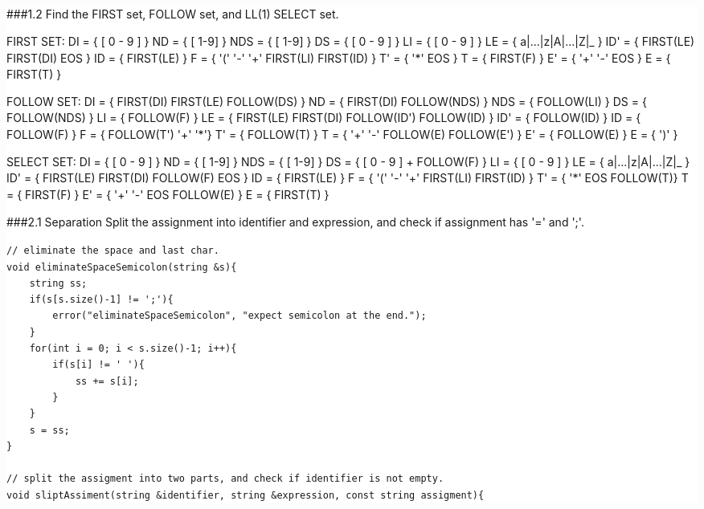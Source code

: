 ###1.2 Find the FIRST set, FOLLOW set, and LL(1) SELECT set.

FIRST SET:
DI = { [ 0 - 9 ] }
ND = { [ 1-9] }
NDS = { [ 1-9] }
DS = { [ 0 - 9 ] }
LI = { [ 0 - 9 ] }
LE = { a|...|z|A|...|Z|_ }
ID' = { FIRST(LE)  FIRST(DI)  EOS }
ID = { FIRST(LE) }
F = { '('  '-'  '+'   FIRST(LI)   FIRST(ID) }
T' = { '*'   EOS }
T = { FIRST(F) }
E' = { '+'   '-'  EOS }
E = { FIRST(T) }

FOLLOW SET:
DI = { FIRST(DI)   FIRST(LE)   FOLLOW(DS) }
ND = { FIRST(DI)   FOLLOW(NDS) }
NDS = { FOLLOW(LI) }
DS = { FOLLOW(NDS) }
LI = { FOLLOW(F) }
LE = { FIRST(LE)   FIRST(DI)   FOLLOW(ID')   FOLLOW(ID) }
ID' = { FOLLOW(ID) }
ID = { FOLLOW(F) }
F = { FOLLOW(T') '+'  '*'}
T' = { FOLLOW(T) }
T = { '+'  '-'  FOLLOW(E)  FOLLOW(E') }
E' = { FOLLOW(E) }
E = { ')' }

SELECT SET:
DI = { [ 0 - 9 ] }
ND = { [ 1-9] }
NDS = { [ 1-9] }
DS = { [ 0 - 9 ] + FOLLOW(F) }
LI = { [ 0 - 9 ] }
LE = { a|...|z|A|...|Z|_ }
ID' = { FIRST(LE)    FIRST(DI)     FOLLOW(F) EOS }
ID = { FIRST(LE) }
F = { '('  '-'  '+'   FIRST(LI)   FIRST(ID) }
T' = { '*'  EOS   FOLLOW(T)}
T = { FIRST(F) }
E' = { '+'  '-'  EOS  FOLLOW(E) }
E = { FIRST(T) }

###2.1 Separation
Split the assignment into identifier and expression, and check if assignment has '=' and ';'.
```
// eliminate the space and last char.
void eliminateSpaceSemicolon(string &s){
    string ss;
    if(s[s.size()-1] != ';'){
        error("eliminateSpaceSemicolon", "expect semicolon at the end.");
    }
    for(int i = 0; i < s.size()-1; i++){
        if(s[i] != ' '){
            ss += s[i];
        }
    }
    s = ss;
}

// split the assigment into two parts, and check if identifier is not empty.
void sliptAssiment(string &identifier, string &expression, const string assigment){
```